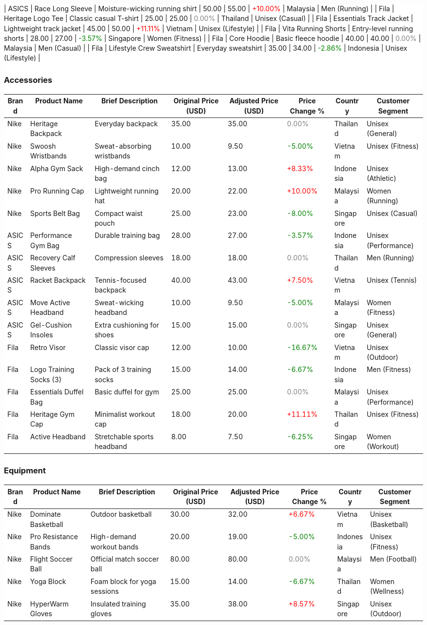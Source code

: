 | ASICS | Race Long Sleeve           | Moisture-wicking running shirt    | 50.00                | 55.00                | <span style="color:red">+10.00%</span>     | Malaysia   | Men (Running)       |
| Fila  | Heritage Logo Tee          | Classic casual T-shirt            | 25.00                | 25.00                | <span style="color:gray">0.00%</span>      | Thailand   | Unisex (Casual)     |
| Fila  | Essentials Track Jacket    | Lightweight track jacket          | 45.00                | 50.00                | <span style="color:red">+11.11%</span>     | Vietnam    | Unisex (Lifestyle)  |
| Fila  | Vita Running Shorts        | Entry-level running shorts        | 28.00                | 27.00                | <span style="color:green">-3.57%</span>    | Singapore  | Women (Fitness)     |
| Fila  | Core Hoodie                | Basic fleece hoodie               | 40.00                | 40.00                | <span style="color:gray">0.00%</span>      | Malaysia   | Men (Casual)        |
| Fila  | Lifestyle Crew Sweatshirt  | Everyday sweatshirt               | 35.00                | 34.00                | <span style="color:green">-2.86%</span>    | Indonesia | Unisex (Lifestyle)  |

### Accessories
| Brand | Product Name             | Brief Description            | Original Price (USD) | Adjusted Price (USD) | Price Change %                             | Country    | Customer Segment    |
|-------|--------------------------|------------------------------|----------------------|----------------------|--------------------------------------------|------------|---------------------|
| Nike  | Heritage Backpack       | Everyday backpack            | 35.00                | 35.00                | <span style="color:gray">0.00%</span>      | Thailand   | Unisex (General)    |
| Nike  | Swoosh Wristbands       | Sweat-absorbing wristbands   | 10.00                | 9.50                 | <span style="color:green">-5.00%</span>    | Vietnam    | Unisex (Fitness)    |
| Nike  | Alpha Gym Sack          | High-demand cinch bag        | 12.00                | 13.00                | <span style="color:red">+8.33%</span>      | Indonesia | Unisex (Athletic)   |
| Nike  | Pro Running Cap         | Lightweight running hat      | 20.00                | 22.00                | <span style="color:red">+10.00%</span>     | Malaysia   | Women (Running)     |
| Nike  | Sports Belt Bag         | Compact waist pouch          | 25.00                | 23.00                | <span style="color:green">-8.00%</span>    | Singapore  | Unisex (Casual)     |
| ASICS | Performance Gym Bag     | Durable training bag         | 28.00                | 27.00                | <span style="color:green">-3.57%</span>    | Indonesia | Unisex (Performance)|
| ASICS | Recovery Calf Sleeves   | Compression sleeves          | 18.00                | 18.00                | <span style="color:gray">0.00%</span>      | Thailand   | Men (Running)       |
| ASICS | Racket Backpack         | Tennis-focused backpack      | 40.00                | 43.00                | <span style="color:red">+7.50%</span>      | Vietnam    | Unisex (Tennis)     |
| ASICS | Move Active Headband    | Sweat-wicking headband       | 10.00                | 9.50                 | <span style="color:green">-5.00%</span>    | Malaysia   | Women (Fitness)     |
| ASICS | Gel-Cushion Insoles     | Extra cushioning for shoes   | 15.00                | 15.00                | <span style="color:gray">0.00%</span>      | Singapore  | Unisex (General)    |
| Fila  | Retro Visor             | Classic visor cap            | 12.00                | 10.00                | <span style="color:green">-16.67%</span>   | Vietnam    | Unisex (Outdoor)    |
| Fila  | Logo Training Socks (3) | Pack of 3 training socks     | 15.00                | 14.00                | <span style="color:green">-6.67%</span>    | Indonesia | Men (Fitness)       |
| Fila  | Essentials Duffel Bag   | Basic duffel for gym         | 25.00                | 25.00                | <span style="color:gray">0.00%</span>      | Malaysia   | Unisex (Performance)|
| Fila  | Heritage Gym Cap        | Minimalist workout cap       | 18.00                | 20.00                | <span style="color:red">+11.11%</span>     | Thailand   | Unisex (Fitness)    |
| Fila  | Active Headband         | Stretchable sports headband  | 8.00                 | 7.50                 | <span style="color:green">-6.25%</span>    | Singapore  | Women (Workout)     |

### Equipment
| Brand | Product Name           | Brief Description                | Original Price (USD) | Adjusted Price (USD) | Price Change %                             | Country   | Customer Segment     |
|-------|------------------------|----------------------------------|----------------------|----------------------|--------------------------------------------|-----------|----------------------|
| Nike  | Dominate Basketball   | Outdoor basketball               | 30.00                | 32.00                | <span style="color:red">+6.67%</span>      | Vietnam   | Unisex (Basketball)  |
| Nike  | Pro Resistance Bands  | High-demand workout bands        | 20.00                | 19.00                | <span style="color:green">-5.00%</span>    | Indonesia| Unisex (Fitness)     |
| Nike  | Flight Soccer Ball    | Official match soccer ball       | 80.00                | 80.00                | <span style="color:gray">0.00%</span>      | Malaysia  | Men (Football)       |
| Nike  | Yoga Block            | Foam block for yoga sessions     | 15.00                | 14.00                | <span style="color:green">-6.67%</span>    | Thailand  | Women (Wellness)     |
| Nike  | HyperWarm Gloves      | Insulated training gloves        | 35.00                | 38.00                | <span style="color:red">+8.57%</span>      | Singapore | Unisex (Outdoor)     |